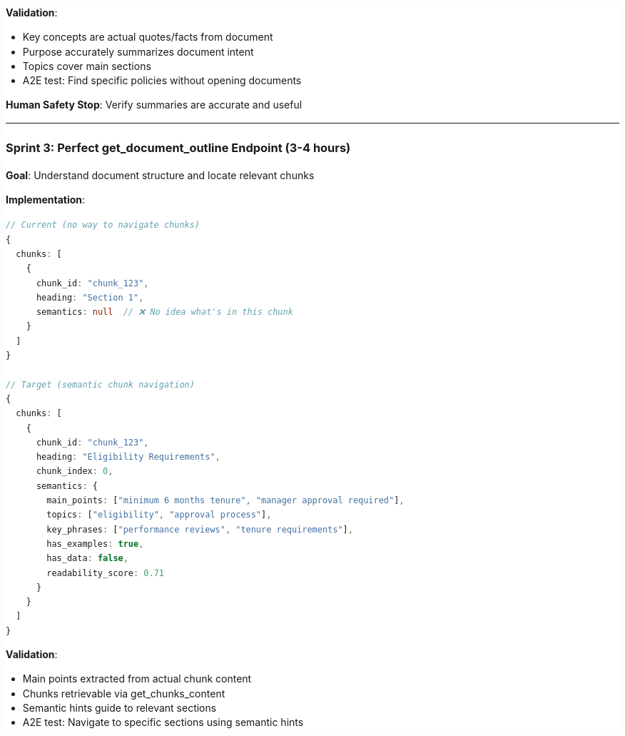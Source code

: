 **Validation**:
- Key concepts are actual quotes/facts from document
- Purpose accurately summarizes document intent
- Topics cover main sections
- A2E test: Find specific policies without opening documents

**Human Safety Stop**: Verify summaries are accurate and useful

---

### Sprint 3: Perfect get_document_outline Endpoint (3-4 hours)
**Goal**: Understand document structure and locate relevant chunks

**Implementation**:
```typescript
// Current (no way to navigate chunks)
{
  chunks: [
    {
      chunk_id: "chunk_123",
      heading: "Section 1",
      semantics: null  // ❌ No idea what's in this chunk
    }
  ]
}

// Target (semantic chunk navigation)
{
  chunks: [
    {
      chunk_id: "chunk_123",
      heading: "Eligibility Requirements",
      chunk_index: 0,
      semantics: {
        main_points: ["minimum 6 months tenure", "manager approval required"],
        topics: ["eligibility", "approval process"],
        key_phrases: ["performance reviews", "tenure requirements"],
        has_examples: true,
        has_data: false,
        readability_score: 0.71
      }
    }
  ]
}
```

**Validation**:
- Main points extracted from actual chunk content
- Chunks retrievable via get_chunks_content
- Semantic hints guide to relevant sections
- A2E test: Navigate to specific sections using semantic hints

